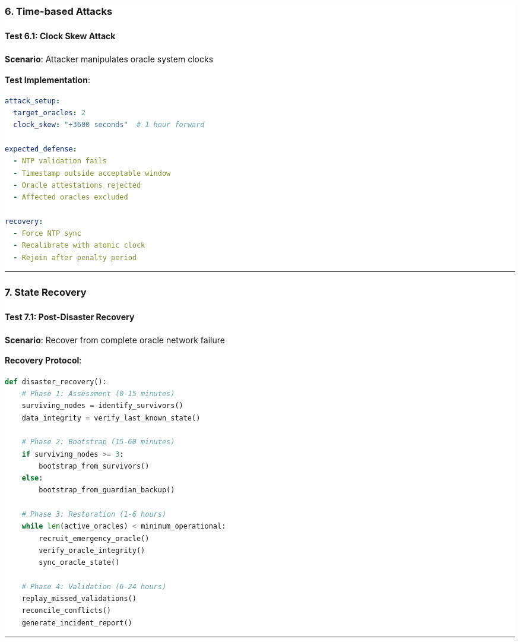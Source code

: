 
### 6. Time-based Attacks

#### Test 6.1: Clock Skew Attack

**Scenario**: Attacker manipulates oracle system clocks

**Test Implementation**:
```yaml
attack_setup:
  target_oracles: 2
  clock_skew: "+3600 seconds"  # 1 hour forward
  
expected_defense:
  - NTP validation fails
  - Timestamp outside acceptable window
  - Oracle attestations rejected
  - Affected oracles excluded
  
recovery:
  - Force NTP sync
  - Recalibrate with atomic clock
  - Rejoin after penalty period
```

---

### 7. State Recovery

#### Test 7.1: Post-Disaster Recovery

**Scenario**: Recover from complete oracle network failure

**Recovery Protocol**:
```python
def disaster_recovery():
    # Phase 1: Assessment (0-15 minutes)
    surviving_nodes = identify_survivors()
    data_integrity = verify_last_known_state()
    
    # Phase 2: Bootstrap (15-60 minutes)
    if surviving_nodes >= 3:
        bootstrap_from_survivors()
    else:
        bootstrap_from_guardian_backup()
    
    # Phase 3: Restoration (1-6 hours)
    while len(active_oracles) < minimum_operational:
        recruit_emergency_oracle()
        verify_oracle_integrity()
        sync_oracle_state()
    
    # Phase 4: Validation (6-24 hours)
    replay_missed_validations()
    reconcile_conflicts()
    generate_incident_report()
```

---
